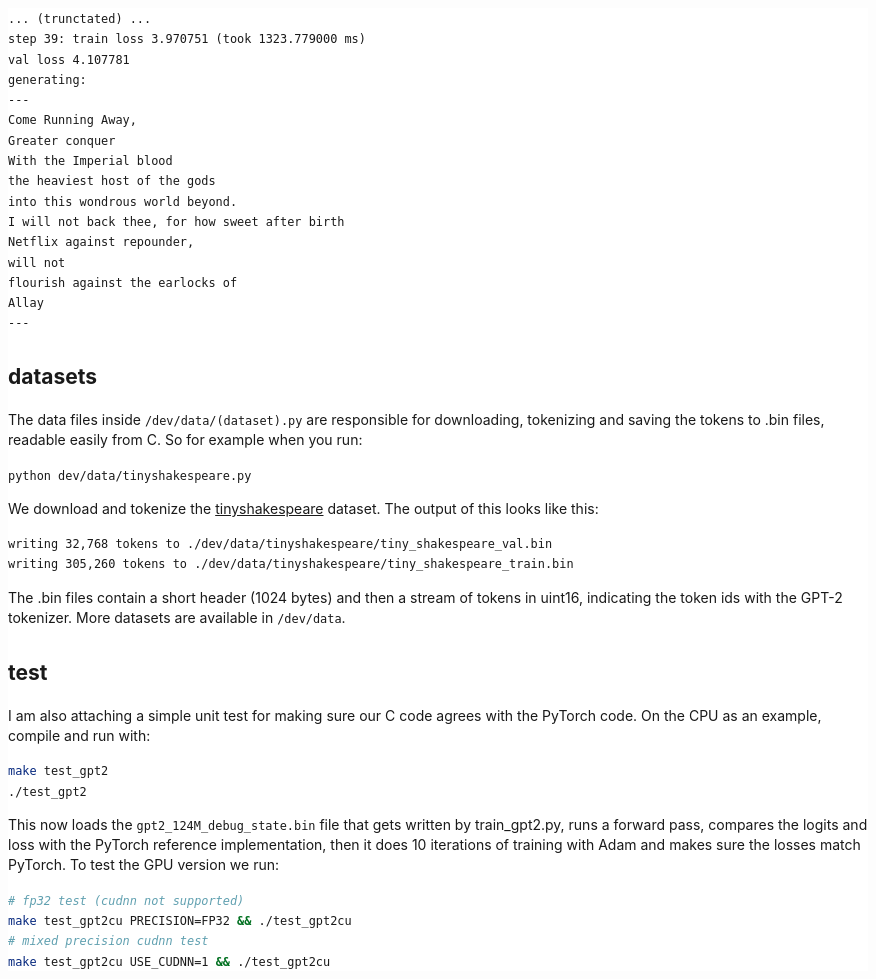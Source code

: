 ```
... (trunctated) ...
step 39: train loss 3.970751 (took 1323.779000 ms)
val loss 4.107781
generating:
---
Come Running Away,
Greater conquer
With the Imperial blood
the heaviest host of the gods
into this wondrous world beyond.
I will not back thee, for how sweet after birth
Netflix against repounder,
will not
flourish against the earlocks of
Allay
---
```

## datasets

The data files inside `/dev/data/(dataset).py` are responsible for downloading, tokenizing and saving the tokens to .bin files, readable easily from C. So for example when you run:

```bash
python dev/data/tinyshakespeare.py
```

We download and tokenize the [tinyshakespeare](https://raw.githubusercontent.com/karpathy/char-rnn/master/data/tinyshakespeare/input.txt) dataset. The output of this looks like this:

```
writing 32,768 tokens to ./dev/data/tinyshakespeare/tiny_shakespeare_val.bin
writing 305,260 tokens to ./dev/data/tinyshakespeare/tiny_shakespeare_train.bin
```

The .bin files contain a short header (1024 bytes) and then a stream of tokens in uint16, indicating the token ids with the GPT-2 tokenizer. More datasets are available in `/dev/data`.

## test

I am also attaching a simple unit test for making sure our C code agrees with the PyTorch code. On the CPU as an example, compile and run with:

```bash
make test_gpt2
./test_gpt2
```

This now loads the `gpt2_124M_debug_state.bin` file that gets written by train_gpt2.py, runs a forward pass, compares the logits and loss with the PyTorch reference implementation, then it does 10 iterations of training with Adam and makes sure the losses match PyTorch. To test the GPU version we run:

```bash
# fp32 test (cudnn not supported)
make test_gpt2cu PRECISION=FP32 && ./test_gpt2cu
# mixed precision cudnn test
make test_gpt2cu USE_CUDNN=1 && ./test_gpt2cu
```

